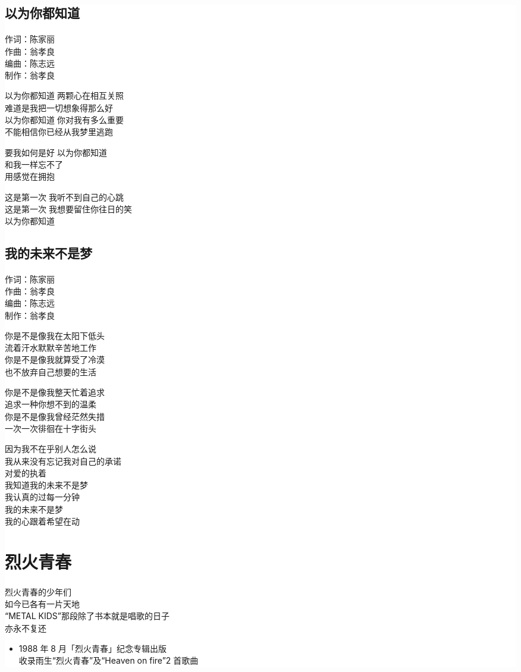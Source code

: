 ## 以为你都知道

作词：陈家丽  
作曲：翁孝良  
编曲：陈志远  
制作：翁孝良

以为你都知道 两颗心在相互关照  
难道是我把一切想象得那么好  
以为你都知道 你对我有多么重要  
不能相信你已经从我梦里逃跑

要我如何是好 以为你都知道  
和我一样忘不了  
用感觉在拥抱

这是第一次 我听不到自己的心跳  
这是第一次 我想要留住你往日的笑  
以为你都知道

## 我的未来不是梦

作词：陈家丽  
作曲：翁孝良  
编曲：陈志远  
制作：翁孝良

你是不是像我在太阳下低头  
流着汗水默默辛苦地工作  
你是不是像我就算受了冷漠  
也不放弃自己想要的生活

你是不是像我整天忙着追求  
追求一种你想不到的温柔  
你是不是像我曾经茫然失措  
一次一次徘徊在十字街头

因为我不在乎别人怎么说  
我从来没有忘记我对自己的承诺  
对爱的执着  
我知道我的未来不是梦  
我认真的过每一分钟  
我的未来不是梦  
我的心跟着希望在动

# 烈火青春

烈火青春的少年们  
如今已各有一片天地  
“METAL KIDS”那段除了书本就是唱歌的日子  
亦永不复还

-   1988 年 8 月「烈火青春」纪念专辑出版  
    收录雨生“烈火青春”及“Heaven on fire”2 首歌曲
